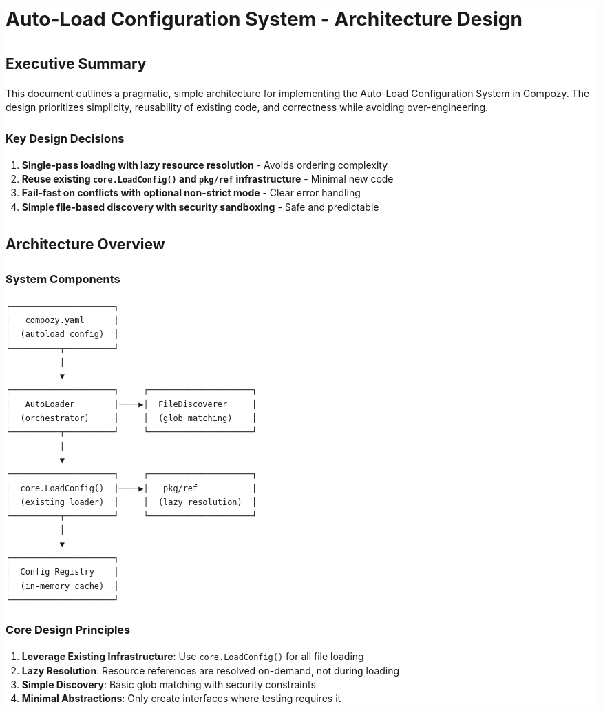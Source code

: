 # Auto-Load Configuration System - Architecture Design

## Executive Summary

This document outlines a pragmatic, simple architecture for implementing the Auto-Load Configuration System in Compozy. The design prioritizes simplicity, reusability of existing code, and correctness while avoiding over-engineering.

### Key Design Decisions

1. **Single-pass loading with lazy resource resolution** - Avoids ordering complexity
2. **Reuse existing `core.LoadConfig()` and `pkg/ref` infrastructure** - Minimal new code
3. **Fail-fast on conflicts with optional non-strict mode** - Clear error handling
4. **Simple file-based discovery with security sandboxing** - Safe and predictable

## Architecture Overview

### System Components

```
┌─────────────────────┐
│   compozy.yaml      │
│  (autoload config)  │
└──────────┬──────────┘
           │
           ▼
┌─────────────────────┐     ┌─────────────────────┐
│   AutoLoader        │────▶│  FileDiscoverer     │
│  (orchestrator)     │     │  (glob matching)    │
└──────────┬──────────┘     └─────────────────────┘
           │
           ▼
┌─────────────────────┐     ┌─────────────────────┐
│  core.LoadConfig()  │────▶│   pkg/ref           │
│  (existing loader)  │     │  (lazy resolution)  │
└──────────┬──────────┘     └─────────────────────┘
           │
           ▼
┌─────────────────────┐
│  Config Registry    │
│  (in-memory cache)  │
└─────────────────────┘
```

### Core Design Principles

1. **Leverage Existing Infrastructure**: Use `core.LoadConfig()` for all file loading
2. **Lazy Resolution**: Resource references are resolved on-demand, not during loading
3. **Simple Discovery**: Basic glob matching with security constraints
4. **Minimal Abstractions**: Only create interfaces where testing requires it
